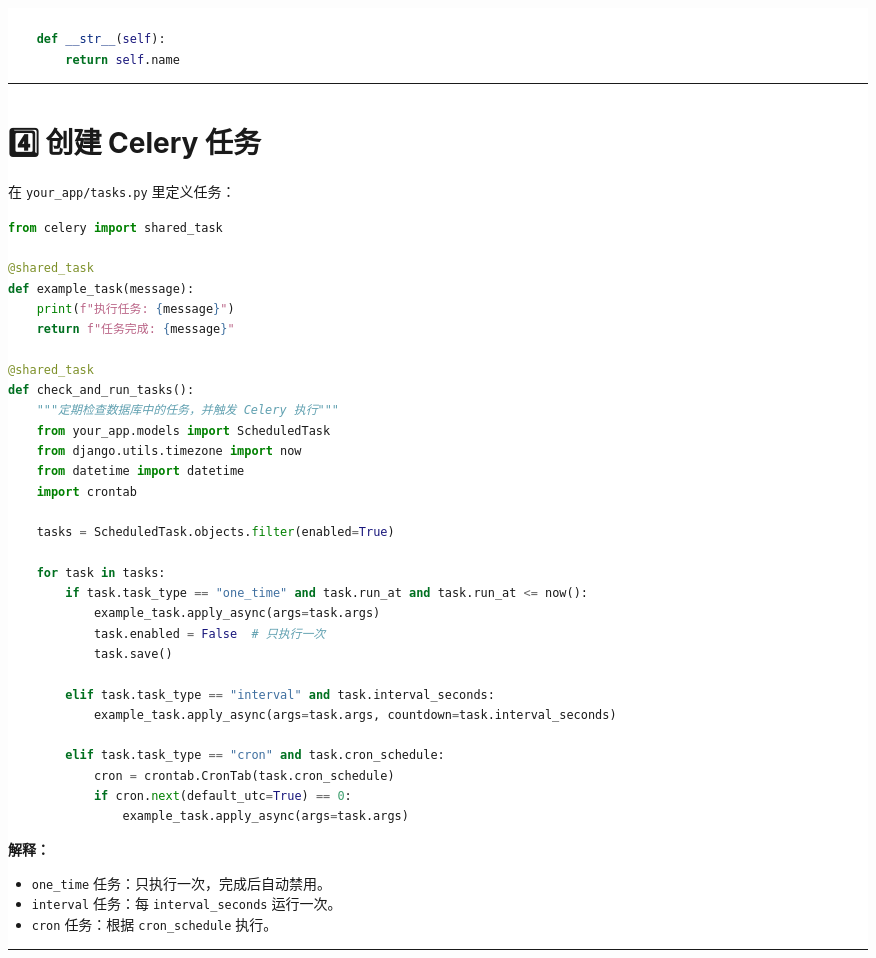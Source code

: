 ```python

    def __str__(self):
        return self.name
```

------

# **4️⃣ 创建 Celery 任务**

在 `your_app/tasks.py` 里定义任务：

```python
from celery import shared_task

@shared_task
def example_task(message):
    print(f"执行任务: {message}")
    return f"任务完成: {message}"

@shared_task
def check_and_run_tasks():
    """定期检查数据库中的任务，并触发 Celery 执行"""
    from your_app.models import ScheduledTask
    from django.utils.timezone import now
    from datetime import datetime
    import crontab

    tasks = ScheduledTask.objects.filter(enabled=True)
    
    for task in tasks:
        if task.task_type == "one_time" and task.run_at and task.run_at <= now():
            example_task.apply_async(args=task.args)
            task.enabled = False  # 只执行一次
            task.save()

        elif task.task_type == "interval" and task.interval_seconds:
            example_task.apply_async(args=task.args, countdown=task.interval_seconds)

        elif task.task_type == "cron" and task.cron_schedule:
            cron = crontab.CronTab(task.cron_schedule)
            if cron.next(default_utc=True) == 0:
                example_task.apply_async(args=task.args)
```

**解释：**

- `one_time` 任务：只执行一次，完成后自动禁用。
- `interval` 任务：每 `interval_seconds` 运行一次。
- `cron` 任务：根据 `cron_schedule` 执行。

------
